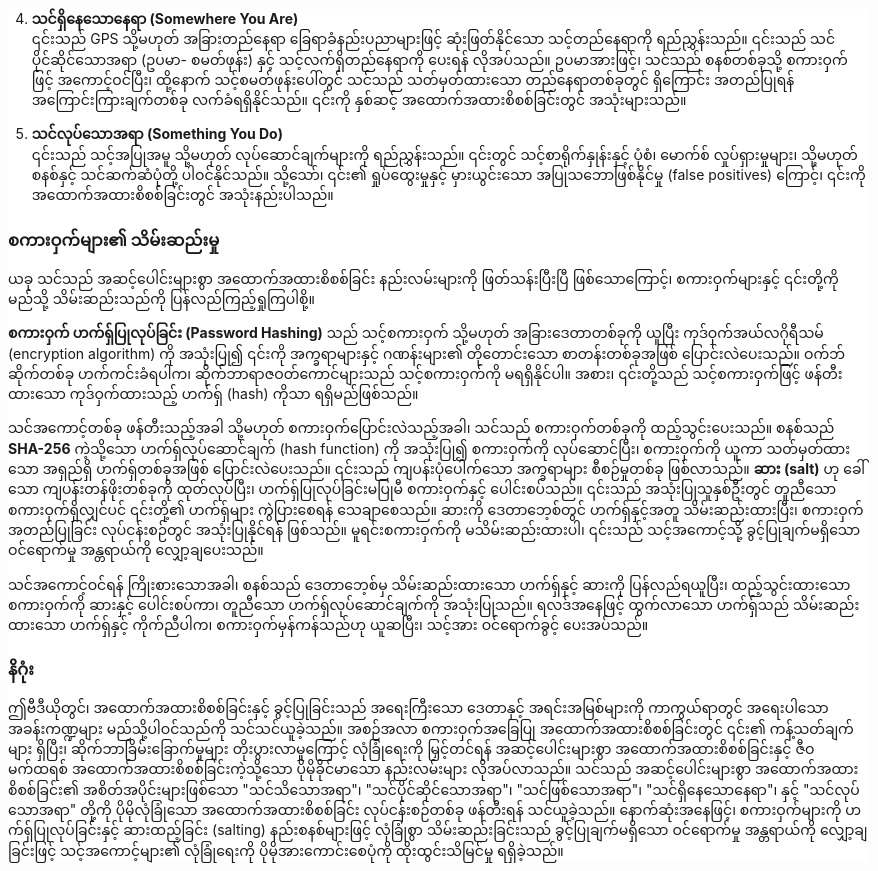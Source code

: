 4. **သင်ရှိနေသောနေရာ (Somewhere You Are)**  
   ၎င်းသည် GPS သို့မဟုတ် အခြားတည်နေရာ ခြေရာခံနည်းပညာများဖြင့် ဆုံးဖြတ်နိုင်သော သင့်တည်နေရာကို ရည်ညွှန်းသည်။ ၎င်းသည် သင်ပိုင်ဆိုင်သောအရာ (ဥပမာ- စမတ်ဖုန်း) နှင့် သင့်လက်ရှိတည်နေရာကို ပေးရန် လိုအပ်သည်။ ဥပမာအားဖြင့်၊ သင်သည် စနစ်တစ်ခုသို့ စကားဝှက်ဖြင့် အကောင့်ဝင်ပြီး၊ ထို့နောက် သင့်စမတ်ဖုန်းပေါ်တွင် သင်သည် သတ်မှတ်ထားသော တည်နေရာတစ်ခုတွင် ရှိကြောင်း အတည်ပြုရန် အကြောင်းကြားချက်တစ်ခု လက်ခံရရှိနိုင်သည်။ ၎င်းကို နှစ်ဆင့် အထောက်အထားစိစစ်ခြင်းတွင် အသုံးများသည်။

5. **သင်လုပ်သောအရာ (Something You Do)**  
   ၎င်းသည် သင့်အပြုအမူ သို့မဟုတ် လုပ်ဆောင်ချက်များကို ရည်ညွှန်းသည်။ ၎င်းတွင် သင့်စာရိုက်နှုန်းနှင့် ပုံစံ၊ မောက်စ် လှုပ်ရှားမှုများ၊ သို့မဟုတ် စနစ်နှင့် သင်ဆက်ဆံပုံတို့ ပါဝင်နိုင်သည်။ သို့သော်၊ ၎င်း၏ ရှုပ်ထွေးမှုနှင့် မှားယွင်းသော အပြုသဘောဖြစ်နိုင်မှု (false positives) ကြောင့်၊ ၎င်းကို အထောက်အထားစိစစ်ခြင်းတွင် အသုံးနည်းပါသည်။

### စကားဝှက်များ၏ သိမ်းဆည်းမှု

ယခု သင်သည် အဆင့်ပေါင်းများစွာ အထောက်အထားစိစစ်ခြင်း နည်းလမ်းများကို ဖြတ်သန်းပြီးပြီ ဖြစ်သောကြောင့်၊ စကားဝှက်များနှင့် ၎င်းတို့ကို မည်သို့ သိမ်းဆည်းသည်ကို ပြန်လည်ကြည့်ရှုကြပါစို့။

**စကားဝှက် ဟက်ရှ်ပြုလုပ်ခြင်း (Password Hashing)** သည် သင့်စကားဝှက် သို့မဟုတ် အခြားဒေတာတစ်ခုကို ယူပြီး ကုဒ်ဝှက်အယ်လဂိုရီသမ် (encryption algorithm) ကို အသုံးပြု၍ ၎င်းကို အက္ခရာများနှင့် ဂဏန်းများ၏ တိုတောင်းသော စာတန်းတစ်ခုအဖြစ် ပြောင်းလဲပေးသည်။ ဝက်ဘ်ဆိုက်တစ်ခု ဟက်ကင်းခံရပါက၊ ဆိုက်ဘာရာဇဝတ်ကောင်များသည် သင့်စကားဝှက်ကို မရရှိနိုင်ပါ။ အစား၊ ၎င်းတို့သည် သင့်စကားဝှက်ဖြင့် ဖန်တီးထားသော ကုဒ်ဝှက်ထားသည့် ဟက်ရှ် (hash) ကိုသာ ရရှိမည်ဖြစ်သည်။

သင်အကောင့်တစ်ခု ဖန်တီးသည့်အခါ သို့မဟုတ် စကားဝှက်ပြောင်းလဲသည့်အခါ၊ သင်သည် စကားဝှက်တစ်ခုကို ထည့်သွင်းပေးသည်။ စနစ်သည် **SHA-256** ကဲ့သို့သော ဟက်ရှ်လုပ်ဆောင်ချက် (hash function) ကို အသုံးပြု၍ စကားဝှက်ကို လုပ်ဆောင်ပြီး၊ စကားဝှက်ကို ယူကာ သတ်မှတ်ထားသော အရှည်ရှိ ဟက်ရှ်တစ်ခုအဖြစ် ပြောင်းလဲပေးသည်။ ၎င်းသည် ကျပန်းပုံပေါက်သော အက္ခရာများ စီစဉ်မှုတစ်ခု ဖြစ်လာသည်။ **ဆား (salt)** ဟု ခေါ်သော ကျပန်းတန်ဖိုးတစ်ခုကို ထုတ်လုပ်ပြီး၊ ဟက်ရှ်ပြုလုပ်ခြင်းမပြုမီ စကားဝှက်နှင့် ပေါင်းစပ်သည်။ ၎င်းသည် အသုံးပြုသူနှစ်ဦးတွင် တူညီသော စကားဝှက်ရှိလျှင်ပင် ၎င်းတို့၏ ဟက်ရှ်များ ကွဲပြားစေရန် သေချာစေသည်။ ဆားကို ဒေတာဘေ့စ်တွင် ဟက်ရှ်နှင့်အတူ သိမ်းဆည်းထားပြီး၊ စကားဝှက် အတည်ပြုခြင်း လုပ်ငန်းစဉ်တွင် အသုံးပြုနိုင်ရန် ဖြစ်သည်။ မူရင်းစကားဝှက်ကို မသိမ်းဆည်းထားပါ၊ ၎င်းသည် သင့်အကောင့်သို့ ခွင့်ပြုချက်မရှိသော ဝင်ရောက်မှု အန္တရာယ်ကို လျှော့ချပေးသည်။

သင်အကောင့်ဝင်ရန် ကြိုးစားသောအခါ၊ စနစ်သည် ဒေတာဘေ့စ်မှ သိမ်းဆည်းထားသော ဟက်ရှ်နှင့် ဆားကို ပြန်လည်ရယူပြီး၊ ထည့်သွင်းထားသော စကားဝှက်ကို ဆားနှင့် ပေါင်းစပ်ကာ၊ တူညီသော ဟက်ရှ်လုပ်ဆောင်ချက်ကို အသုံးပြုသည်။ ရလဒ်အနေဖြင့် ထွက်လာသော ဟက်ရှ်သည် သိမ်းဆည်းထားသော ဟက်ရှ်နှင့် ကိုက်ညီပါက၊ စကားဝှက်မှန်ကန်သည်ဟု ယူဆပြီး၊ သင့်အား ဝင်ရောက်ခွင့် ပေးအပ်သည်။

### နိဂုံး

ဤဗီဒီယိုတွင်၊ အထောက်အထားစိစစ်ခြင်းနှင့် ခွင့်ပြုခြင်းသည် အရေးကြီးသော ဒေတာနှင့် အရင်းအမြစ်များကို ကာကွယ်ရာတွင် အရေးပါသော အခန်းကဏ္ဍများ မည်သို့ပါဝင်သည်ကို သင်သင်ယူခဲ့သည်။ အစဉ်အလာ စကားဝှက်အခြေပြု အထောက်အထားစိစစ်ခြင်းတွင် ၎င်း၏ ကန့်သတ်ချက်များ ရှိပြီး၊ ဆိုက်ဘာခြိမ်းခြောက်မှုများ တိုးပွားလာမှုကြောင့် လုံခြုံရေးကို မြှင့်တင်ရန် အဆင့်ပေါင်းများစွာ အထောက်အထားစိစစ်ခြင်းနှင့် ဇီဝမက်ထရစ် အထောက်အထားစိစစ်ခြင်းကဲ့သို့သော ပိုမိုခိုင်မာသော နည်းလမ်းများ လိုအပ်လာသည်။ သင်သည် အဆင့်ပေါင်းများစွာ အထောက်အထားစိစစ်ခြင်း၏ အစိတ်အပိုင်းများဖြစ်သော "သင်သိသောအရာ"၊ "သင်ပိုင်ဆိုင်သောအရာ"၊ "သင်ဖြစ်သောအရာ"၊ "သင်ရှိနေသောနေရာ"၊ နှင့် "သင်လုပ်သောအရာ" တို့ကို ပိုမိုလုံခြုံသော အထောက်အထားစိစစ်ခြင်း လုပ်ငန်းစဉ်တစ်ခု ဖန်တီးရန် သင်ယူခဲ့သည်။ နောက်ဆုံးအနေဖြင့်၊ စကားဝှက်များကို ဟက်ရှ်ပြုလုပ်ခြင်းနှင့် ဆားထည့်ခြင်း (salting) နည်းစနစ်များဖြင့် လုံခြုံစွာ သိမ်းဆည်းခြင်းသည် ခွင့်ပြုချက်မရှိသော ဝင်ရောက်မှု အန္တရာယ်ကို လျှော့ချခြင်းဖြင့် သင့်အကောင့်များ၏ လုံခြုံရေးကို ပိုမိုအားကောင်းစေပုံကို ထိုးထွင်းသိမြင်မှု ရရှိခဲ့သည်။

